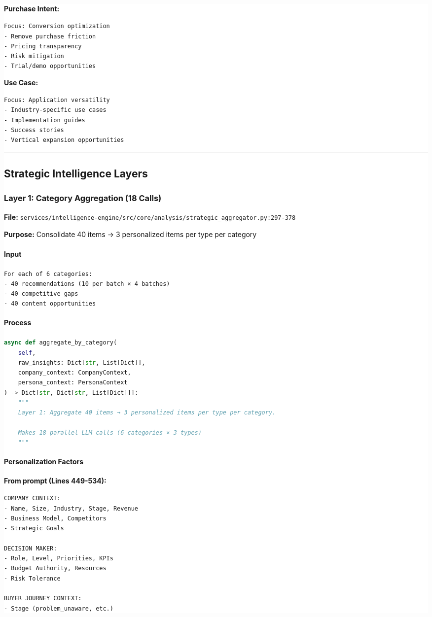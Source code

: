 **Purchase Intent:**
```
Focus: Conversion optimization
- Remove purchase friction
- Pricing transparency
- Risk mitigation
- Trial/demo opportunities
```

**Use Case:**
```
Focus: Application versatility
- Industry-specific use cases
- Implementation guides
- Success stories
- Vertical expansion opportunities
```

---

## Strategic Intelligence Layers

### Layer 1: Category Aggregation (18 Calls)

**File:** `services/intelligence-engine/src/core/analysis/strategic_aggregator.py:297-378`

**Purpose:** Consolidate 40 items → 3 personalized items per type per category

#### Input
```
For each of 6 categories:
- 40 recommendations (10 per batch × 4 batches)
- 40 competitive gaps
- 40 content opportunities
```

#### Process
```python
async def aggregate_by_category(
    self,
    raw_insights: Dict[str, List[Dict]],
    company_context: CompanyContext,
    persona_context: PersonaContext
) -> Dict[str, Dict[str, List[Dict]]]:
    """
    Layer 1: Aggregate 40 items → 3 personalized items per type per category.

    Makes 18 parallel LLM calls (6 categories × 3 types)
    """
```

#### Personalization Factors

**From prompt (Lines 449-534):**
```
COMPANY CONTEXT:
- Name, Size, Industry, Stage, Revenue
- Business Model, Competitors
- Strategic Goals

DECISION MAKER:
- Role, Level, Priorities, KPIs
- Budget Authority, Resources
- Risk Tolerance

BUYER JOURNEY CONTEXT:
- Stage (problem_unaware, etc.)
```